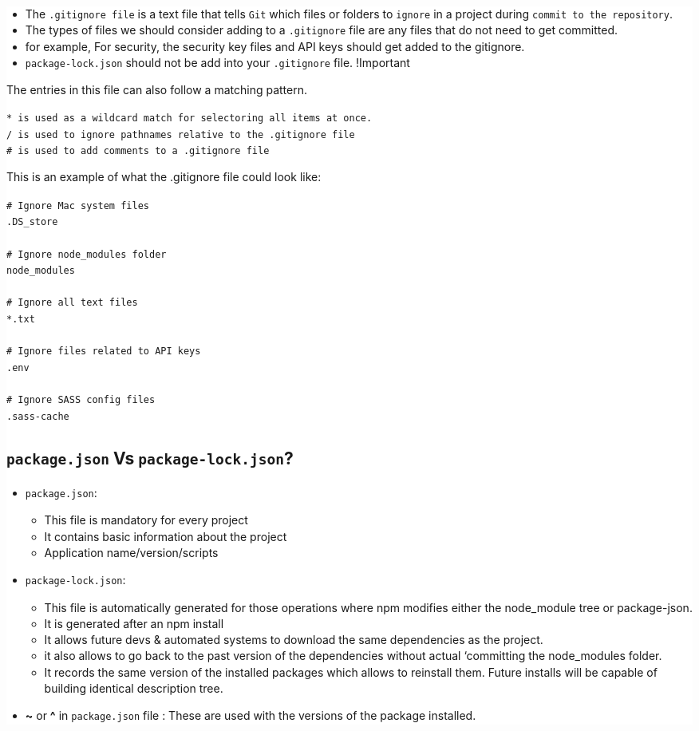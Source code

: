 - The `.gitignore file` is a text file that tells `Git` which files or folders to `ignore` in a project during `commit to the repository`.
- The types of files we should consider adding to a `.gitignore` file are any files that do not need to get committed.
- for example, For security, the security key files and API keys should get added to the gitignore.
- `package-lock.json` should not be add into your `.gitignore` file. !Important

The entries in this file can also follow a matching pattern.

```
* is used as a wildcard match for selectoring all items at once.
/ is used to ignore pathnames relative to the .gitignore file
# is used to add comments to a .gitignore file
```

This is an example of what the .gitignore file could look like:

```
# Ignore Mac system files
.DS_store

# Ignore node_modules folder
node_modules

# Ignore all text files
*.txt

# Ignore files related to API keys
.env

# Ignore SASS config files
.sass-cache
```

## `package.json` Vs `package-lock.json`?

- `package.json`:

  - This file is mandatory for every project
  - It contains basic information about the project
  - Application name/version/scripts

- `package-lock.json`:

  - This file is automatically generated for those operations where npm modifies either the node_module tree or package-json.
  - It is generated after an npm install
  - It allows future devs & automated systems to download the same dependencies as the project.
  - it also allows to go back to the past version of the dependencies without actual
    ‘committing the node_modules folder.
  - It records the same version of the installed packages which allows to reinstall them.
    Future installs will be capable of building identical description tree.

- **~** or **^** in `package.json` file :
  These are used with the versions of the package installed.
